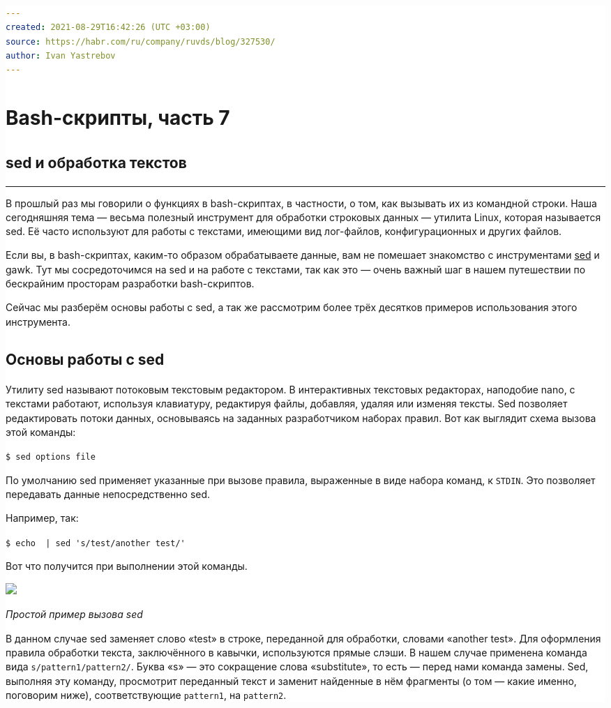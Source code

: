 ```yaml
---
created: 2021-08-29T16:42:26 (UTC +03:00)
source: https://habr.com/ru/company/ruvds/blog/327530/
author: Ivan Yastrebov
---
```


Bash-скрипты, часть 7 
===
sed и обработка текстов 
---

---


В прошлый раз мы говорили о функциях в bash-скриптах, в частности, о том, как вызывать их из командной строки. Наша сегодняшняя тема — весьма полезный инструмент для обработки строковых данных — утилита Linux, которая называется sed. Её часто используют для работы с текстами, имеющими вид лог-файлов, конфигурационных и других файлов.


Если вы, в bash-скриптах, каким-то образом обрабатываете данные, вам не помешает знакомство с инструментами [sed](https://en.wikipedia.org/wiki/Sed) и gawk. Тут мы сосредоточимся на sed и на работе с текстами, так как это — очень важный шаг в нашем путешествии по бескрайним просторам разработки bash-скриптов.

Сейчас мы разберём основы работы с sed, а так же рассмотрим более трёх десятков примеров использования этого инструмента.

## Основы работы с sed

Утилиту sed называют потоковым текстовым редактором. В интерактивных текстовых редакторах, наподобие nano, с текстами работают, используя клавиатуру, редактируя файлы, добавляя, удаляя или изменяя тексты. Sed позволяет редактировать потоки данных, основываясь на заданных разработчиком наборах правил. Вот как выглядит схема вызова этой команды:

```shell
$ sed options file
```

По умолчанию sed применяет указанные при вызове правила, выраженные в виде набора команд, к `STDIN`. Это позволяет передавать данные непосредственно sed.

Например, так:

```shell
$ echo  | sed 's/test/another test/'
```

Вот что получится при выполнении этой команды.

![](https://habr.com/img/image-loader.svg)

_Простой пример вызова sed_

В данном случае sed заменяет слово «test» в строке, переданной для обработки, словами «another test». Для оформления правила обработки текста, заключённого в кавычки, используются прямые слэши. В нашем случае применена команда вида `s/pattern1/pattern2/`. Буква «s» — это сокращение слова «substitute», то есть — перед нами команда замены. Sed, выполняя эту команду, просмотрит переданный текст и заменит найденные в нём фрагменты (о том — какие именно, поговорим ниже), соответствующие `pattern1`, на `pattern2`.
